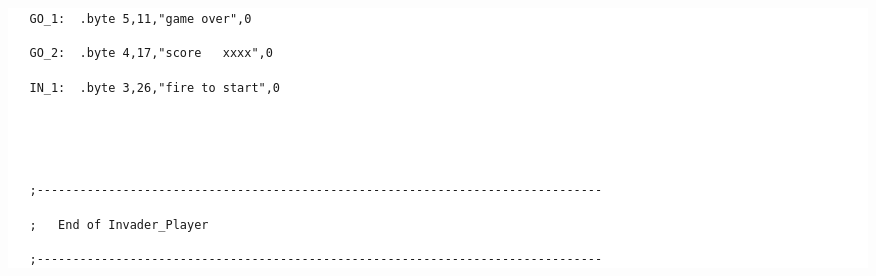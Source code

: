 `   GO_1:  .byte 5,11,"game over",0`

`   GO_2:  .byte 4,17,"score   xxxx",0`

`   IN_1:  .byte 3,26,"fire to start",0`

`   `

`   `

`   ;-------------------------------------------------------------------------------`

`   ;   End of Invader_Player`

`   ;-------------------------------------------------------------------------------`

